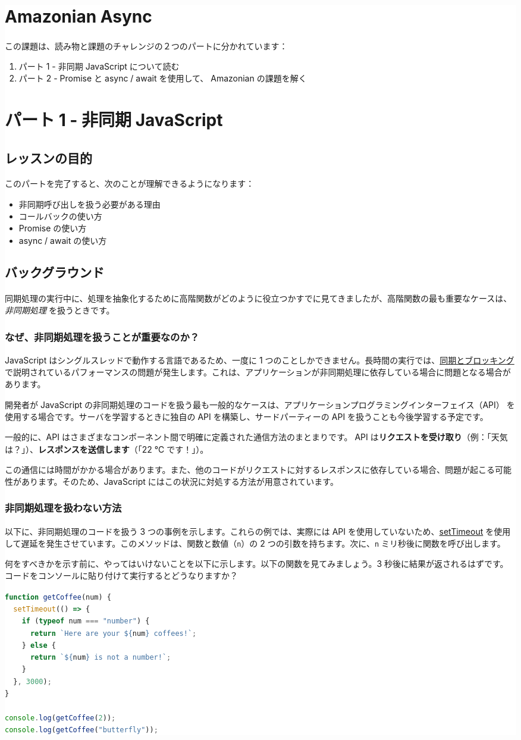 # Amazonian Async

この課題は、読み物と課題のチャレンジの２つのパートに分かれています：

1. パート 1 - 非同期 JavaScript について読む
2. パート 2 - Promise と async / await を使用して、 Amazonian の課題を解く

# パート 1 - 非同期 JavaScript

## レッスンの目的

このパートを完了すると、次のことが理解できるようになります：

- 非同期呼び出しを扱う必要がある理由
- コールバックの使い方
- Promise の使い方
- async / await の使い方

## バックグラウンド

同期処理の実行中に、処理を抽象化するために高階関数がどのように役立つかすでに見てきましたが、高階関数の最も重要なケースは、_非同期処理_ を扱うときです。

### なぜ、非同期処理を扱うことが重要なのか？

JavaScript はシングルスレッドで動作する言語であるため、一度に 1 つのことしかできません。長時間の実行では、[同期とブロッキング](https://github.com/codechrysalis/students/wiki/Synchronous-and-Blocking)で説明されているパフォーマンスの問題が発生します。これは、アプリケーションが非同期処理に依存している場合に問題となる場合があります。

開発者が JavaScript の非同期処理のコードを扱う最も一般的なケースは、アプリケーションプログラミングインターフェイス（API） を使用する場合です。サーバを学習するときに独自の API を構築し、サードパーティーの API を扱うことも今後学習する予定です。

一般的に、API はさまざまなコンポーネント間で明確に定義された通信方法のまとまりです。 API は**リクエストを受け取り**（例：「天気は？」）、**レスポンスを送信します**（「22 ℃ です！」）。

この通信には時間がかかる場合があります。また、他のコードがリクエストに対するレスポンスに依存している場合、問題が起こる可能性があります。そのため、JavaScript にはこの状況に対処する方法が用意されています。

### 非同期処理を扱わない方法

以下に、非同期処理のコードを扱う 3 つの事例を示します。これらの例では、実際には API を使用していないため、[setTimeout](https://developer.mozilla.org/ja/docs/Web/API/WindowTimers/setTimeout) を使用して遅延を発生させています。このメソッドは、関数と数値（`n`）の 2 つの引数を持ちます。次に、`n` ミリ秒後に関数を呼び出します。

何をすべきかを示す前に、やってはいけないことを以下に示します。以下の関数を見てみましょう。3 秒後に結果が返されるはずです。コードをコンソールに貼り付けて実行するとどうなりますか？

```JavaScript
function getCoffee(num) {
  setTimeout(() => {
    if (typeof num === "number") {
      return `Here are your ${num} coffees!`;
    } else {
      return `${num} is not a number!`;
    }
  }, 3000);
}

console.log(getCoffee(2));
console.log(getCoffee("butterfly"));
```
